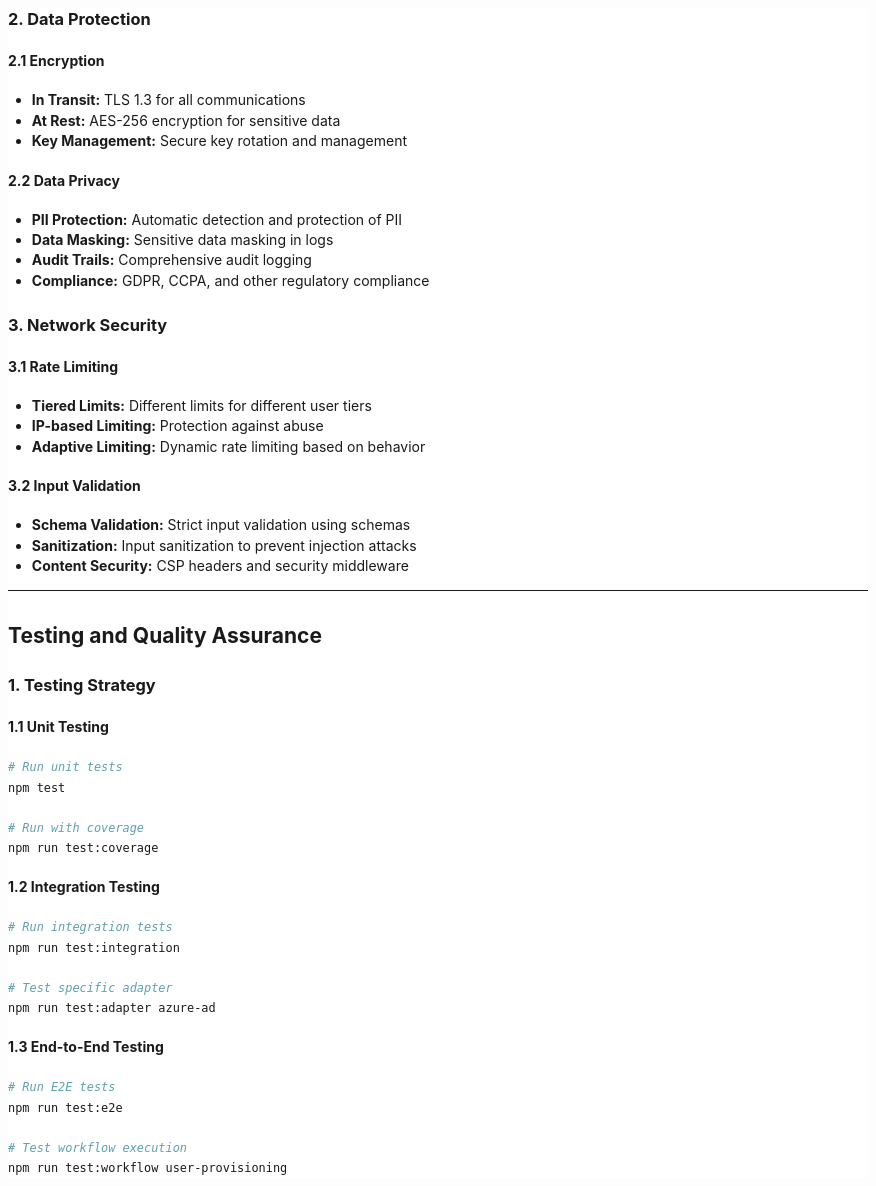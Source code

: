 ### 2. Data Protection

#### 2.1 Encryption
- **In Transit:** TLS 1.3 for all communications
- **At Rest:** AES-256 encryption for sensitive data
- **Key Management:** Secure key rotation and management

#### 2.2 Data Privacy
- **PII Protection:** Automatic detection and protection of PII
- **Data Masking:** Sensitive data masking in logs
- **Audit Trails:** Comprehensive audit logging
- **Compliance:** GDPR, CCPA, and other regulatory compliance

### 3. Network Security

#### 3.1 Rate Limiting
- **Tiered Limits:** Different limits for different user tiers
- **IP-based Limiting:** Protection against abuse
- **Adaptive Limiting:** Dynamic rate limiting based on behavior

#### 3.2 Input Validation
- **Schema Validation:** Strict input validation using schemas
- **Sanitization:** Input sanitization to prevent injection attacks
- **Content Security:** CSP headers and security middleware

---

## Testing and Quality Assurance

### 1. Testing Strategy

#### 1.1 Unit Testing
```bash
# Run unit tests
npm test

# Run with coverage
npm run test:coverage
```

#### 1.2 Integration Testing
```bash
# Run integration tests
npm run test:integration

# Test specific adapter
npm run test:adapter azure-ad
```

#### 1.3 End-to-End Testing
```bash
# Run E2E tests
npm run test:e2e

# Test workflow execution
npm run test:workflow user-provisioning
```

